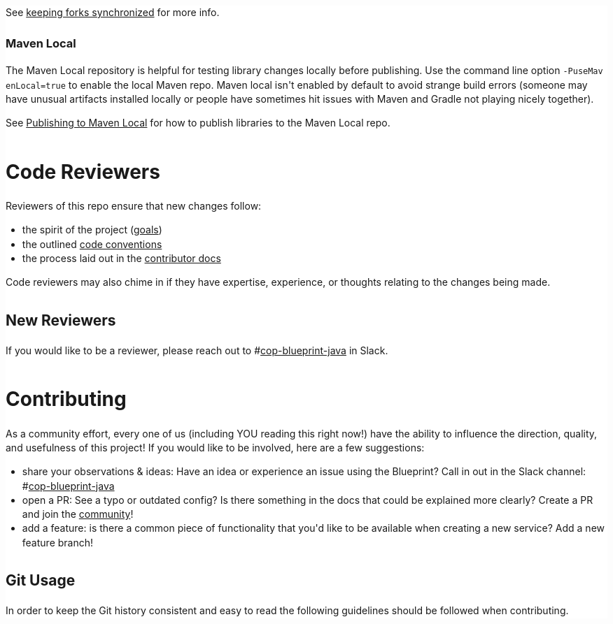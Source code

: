 See [keeping forks synchronized](https://confluence.atlassian.com/bitbucketserver/keeping-forks-synchronized-776639961.html) for more info.

### Maven Local

The Maven Local repository is helpful for testing library changes locally before publishing. Use the command line
option `-PuseMavenLocal=true` to enable the local Maven repo.  Maven local isn't enabled by default to avoid strange
build errors (someone may have unusual artifacts installed locally or people have sometimes hit issues with Maven
and Gradle not playing nicely together).

See [Publishing to Maven Local](https://docs.gradle.org/current/userguide/publishing_maven.html#publishing_maven:install) for how
to publish libraries to the Maven Local repo.


# Code Reviewers
Reviewers of this repo ensure that new changes follow:

* the spirit of the project ([goals](https://confluence.sample.com/pages/viewpage.action?pageId=181347340))
* the outlined [code conventions](#conventions)
* the process laid out in the [contributor docs](#contributor-docs)

Code reviewers may also chime in if they have expertise, experience, or thoughts relating to the changes being made.

## New Reviewers
If you would like to be a reviewer, please reach out to #[cop-blueprint-java](https://sampledigital.slack.com/messages/C744UC1PG/) in Slack.


# <a name="contributor-docs"></a> Contributing
As a community effort, every one of us (including YOU reading this right now!) have the ability to influence the direction, quality, and usefulness of this project!
If you would like to be involved, here are a few suggestions:

* share your observations & ideas: Have an idea or experience an issue using the Blueprint? Call in out in the Slack channel: #[cop-blueprint-java](https://sampledigital.slack.com/messages/C744UC1PG/)
* open a PR: See a typo or outdated config? Is there something in the docs that could be explained more clearly? Create a PR and join the [community](#contributors)!
* add a feature: is there a common piece of functionality that you'd like to be available when creating a new service? Add a new feature branch!


## Git Usage
In order to keep the Git history consistent and easy to read the following guidelines should be followed when contributing.
